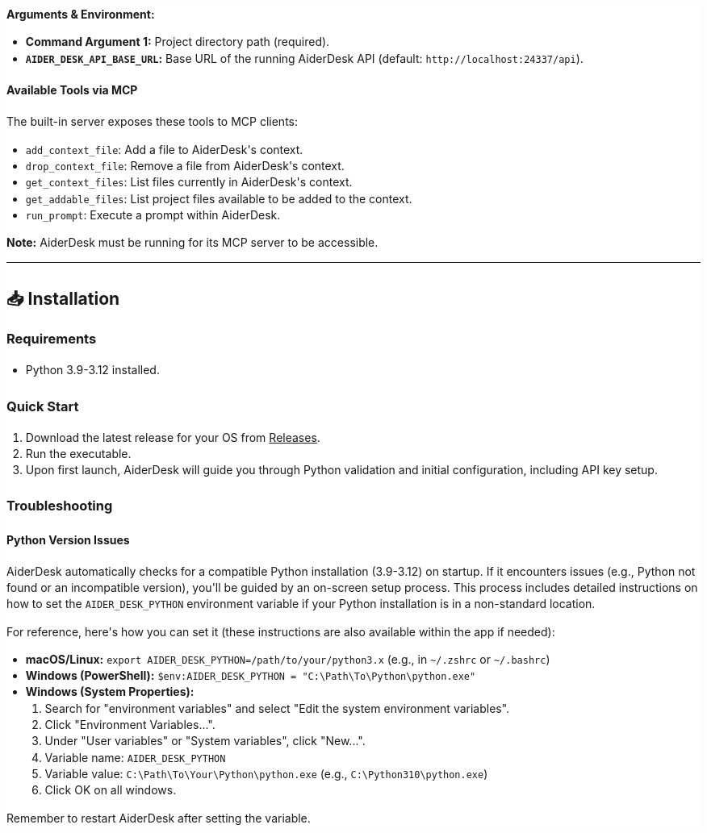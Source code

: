 **Arguments & Environment:**
- **Command Argument 1:** Project directory path (required).
- **`AIDER_DESK_API_BASE_URL`:** Base URL of the running AiderDesk API (default: `http://localhost:24337/api`).

#### Available Tools via MCP

The built-in server exposes these tools to MCP clients:
- `add_context_file`: Add a file to AiderDesk's context.
- `drop_context_file`: Remove a file from AiderDesk's context.
- `get_context_files`: List files currently in AiderDesk's context.
- `get_addable_files`: List project files available to be added to the context.
- `run_prompt`: Execute a prompt within AiderDesk.

**Note:** AiderDesk must be running for its MCP server to be accessible.

---

## 📥 Installation

### Requirements
- Python 3.9-3.12 installed.

### Quick Start
1. Download the latest release for your OS from [Releases](https://github.com/hotovo/aider-desk/releases).
2. Run the executable.
3. Upon first launch, AiderDesk will guide you through Python validation and initial configuration, including API key setup.

### Troubleshooting

#### Python Version Issues
AiderDesk automatically checks for a compatible Python installation (3.9-3.12) on startup. If it encounters issues (e.g., Python not found or an incompatible version), you'll be guided by an on-screen setup process. This process includes detailed instructions on how to set the `AIDER_DESK_PYTHON` environment variable if your Python installation is in a non-standard location.

For reference, here's how you can set it (these instructions are also available within the app if needed):
- **macOS/Linux:** `export AIDER_DESK_PYTHON=/path/to/your/python3.x` (e.g., in `~/.zshrc` or `~/.bashrc`)
- **Windows (PowerShell):** `$env:AIDER_DESK_PYTHON = "C:\Path\To\Python\python.exe"`
- **Windows (System Properties):**
    1. Search for "environment variables" and select "Edit the system environment variables".
    2. Click "Environment Variables...".
    3. Under "User variables" or "System variables", click "New...".
    4. Variable name: `AIDER_DESK_PYTHON`
    5. Variable value: `C:\Path\To\Your\Python\python.exe` (e.g., `C:\Python310\python.exe`)
    6. Click OK on all windows.

Remember to restart AiderDesk after setting the variable.
